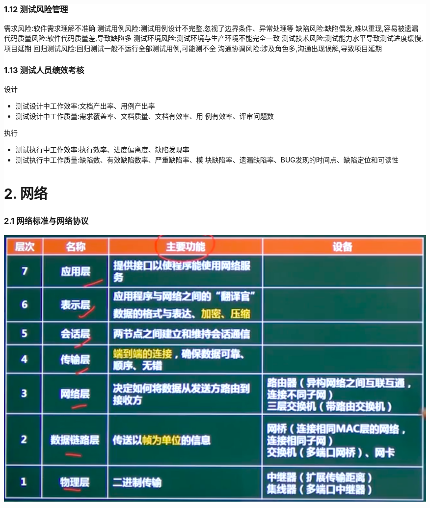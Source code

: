 ### 1.12 测试风险管理

需求风险:软件需求理解不准确
测试用例风险:测试用例设计不完整,忽视了边界条件、异常处理等
缺陷风险:缺陷偶发,难以重现,容易被遗漏
代码质量风险:软件代码质量差,导致缺陷多
测试环境风险:测试环境与生产环境不能完全一致
测试技术风险:测试能力水平导致测试进度缓慢,项目延期
回归测试风险:回归测试一般不运行全部测试用例,可能测不全
沟通协调风险:涉及角色多,沟通出现误解,导致项目延期

### 1.13 测试人员绩效考核

设计

+ 测试设计中工作效率:文档产出率、用例产出率
+ 测试设计中工作质量:需求覆盖率、文档质量、文档有效率、用 例有效率、评审问题数

执行

+ 测试执行中工作效率:执行效率、进度偏离度、缺陷发现率
+ 测试执行中工作质量:缺陷数、有效缺陷数率、严重缺陷率、模 块缺陷率、遗漏缺陷率、BUG发现的时间点、缺陷定位和可读性



# 2. 网络

### 2.1 网络标准与网络协议

![image-20210502115719730](%E4%BF%A1%E6%81%AF%E5%8C%96/image-20210502115719730.png)
